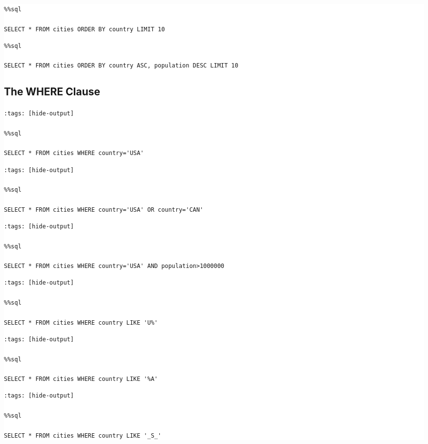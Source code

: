 ```{code-cell} ipython3
%%sql

SELECT * FROM cities ORDER BY country LIMIT 10
```

```{code-cell} ipython3
%%sql

SELECT * FROM cities ORDER BY country ASC, population DESC LIMIT 10
```

## The WHERE Clause

```{code-cell} ipython3
:tags: [hide-output]

%%sql

SELECT * FROM cities WHERE country='USA'
```

```{code-cell} ipython3
:tags: [hide-output]

%%sql

SELECT * FROM cities WHERE country='USA' OR country='CAN'
```

```{code-cell} ipython3
:tags: [hide-output]

%%sql

SELECT * FROM cities WHERE country='USA' AND population>1000000
```

```{code-cell} ipython3
:tags: [hide-output]

%%sql

SELECT * FROM cities WHERE country LIKE 'U%'
```

```{code-cell} ipython3
:tags: [hide-output]

%%sql

SELECT * FROM cities WHERE country LIKE '%A'
```

```{code-cell} ipython3
:tags: [hide-output]

%%sql

SELECT * FROM cities WHERE country LIKE '_S_'
```
